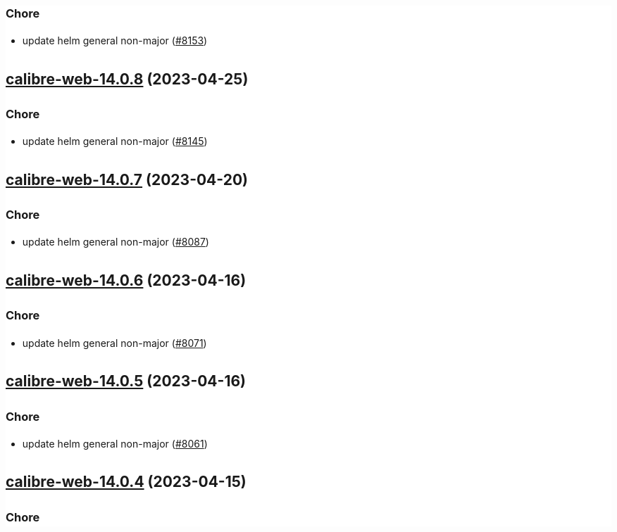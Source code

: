 ### Chore

- update helm general non-major ([#8153](https://github.com/truecharts/charts/issues/8153))
  
  


## [calibre-web-14.0.8](https://github.com/truecharts/charts/compare/calibre-web-14.0.7...calibre-web-14.0.8) (2023-04-25)

### Chore

- update helm general non-major ([#8145](https://github.com/truecharts/charts/issues/8145))
  
  


## [calibre-web-14.0.7](https://github.com/truecharts/charts/compare/calibre-web-14.0.6...calibre-web-14.0.7) (2023-04-20)

### Chore

- update helm general non-major ([#8087](https://github.com/truecharts/charts/issues/8087))
  
  


## [calibre-web-14.0.6](https://github.com/truecharts/charts/compare/calibre-web-14.0.5...calibre-web-14.0.6) (2023-04-16)

### Chore

- update helm general non-major ([#8071](https://github.com/truecharts/charts/issues/8071))
  
  


## [calibre-web-14.0.5](https://github.com/truecharts/charts/compare/calibre-web-14.0.4...calibre-web-14.0.5) (2023-04-16)

### Chore

- update helm general non-major ([#8061](https://github.com/truecharts/charts/issues/8061))
  
  


## [calibre-web-14.0.4](https://github.com/truecharts/charts/compare/calibre-web-14.0.3...calibre-web-14.0.4) (2023-04-15)

### Chore
